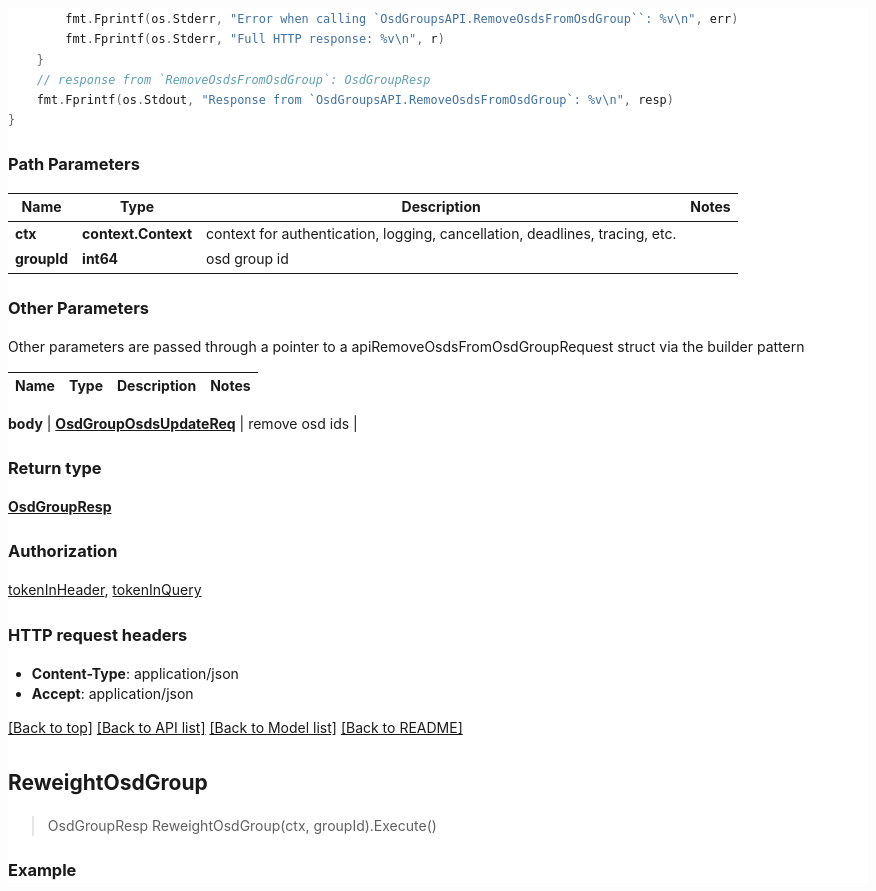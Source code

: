 ```go
		fmt.Fprintf(os.Stderr, "Error when calling `OsdGroupsAPI.RemoveOsdsFromOsdGroup``: %v\n", err)
		fmt.Fprintf(os.Stderr, "Full HTTP response: %v\n", r)
	}
	// response from `RemoveOsdsFromOsdGroup`: OsdGroupResp
	fmt.Fprintf(os.Stdout, "Response from `OsdGroupsAPI.RemoveOsdsFromOsdGroup`: %v\n", resp)
}
```

### Path Parameters


Name | Type | Description  | Notes
------------- | ------------- | ------------- | -------------
**ctx** | **context.Context** | context for authentication, logging, cancellation, deadlines, tracing, etc.
**groupId** | **int64** | osd group id | 

### Other Parameters

Other parameters are passed through a pointer to a apiRemoveOsdsFromOsdGroupRequest struct via the builder pattern


Name | Type | Description  | Notes
------------- | ------------- | ------------- | -------------

 **body** | [**OsdGroupOsdsUpdateReq**](OsdGroupOsdsUpdateReq.md) | remove osd ids | 

### Return type

[**OsdGroupResp**](OsdGroupResp.md)

### Authorization

[tokenInHeader](../README.md#tokenInHeader), [tokenInQuery](../README.md#tokenInQuery)

### HTTP request headers

- **Content-Type**: application/json
- **Accept**: application/json

[[Back to top]](#) [[Back to API list]](../README.md#documentation-for-api-endpoints)
[[Back to Model list]](../README.md#documentation-for-models)
[[Back to README]](../README.md)


## ReweightOsdGroup

> OsdGroupResp ReweightOsdGroup(ctx, groupId).Execute()





### Example

